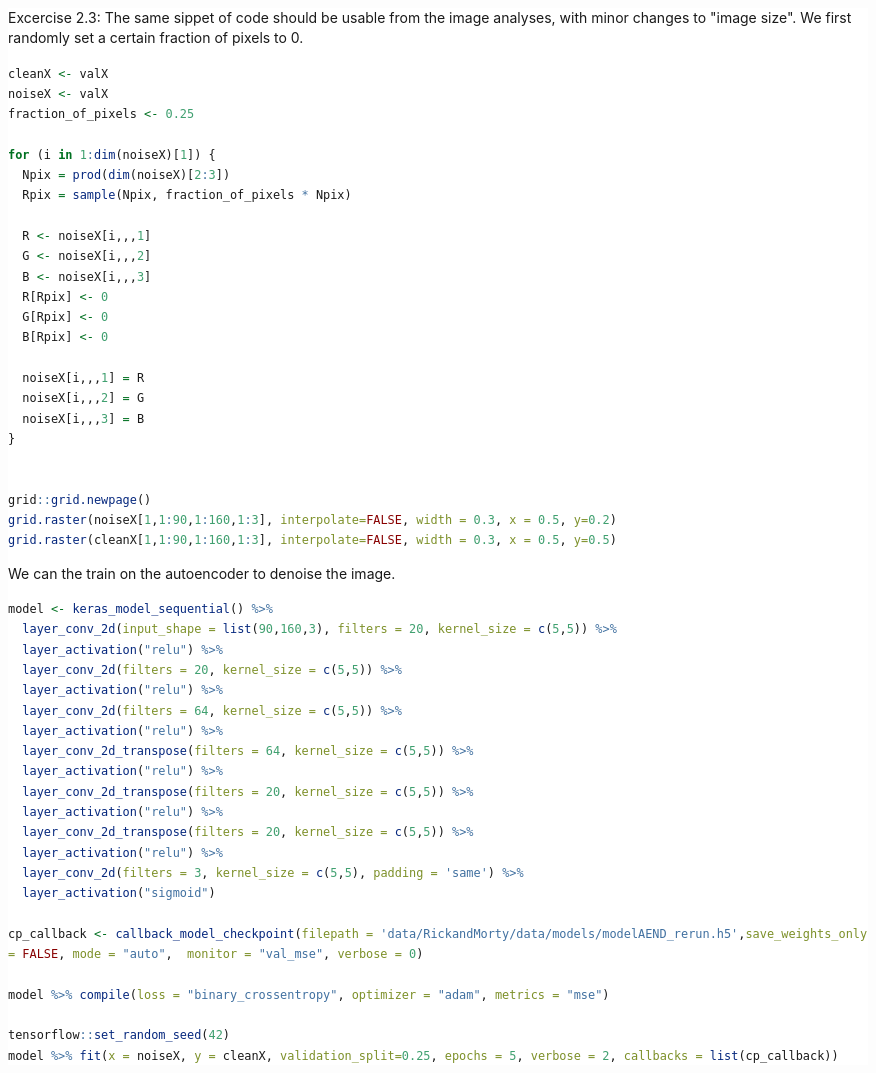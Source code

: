 Excercise 2.3: The same sippet of code should be usable from the image analyses, with minor changes to "image size". We first randomly set a certain fraction of pixels to 0.

```r
cleanX <- valX
noiseX <- valX
fraction_of_pixels <- 0.25

for (i in 1:dim(noiseX)[1]) {
  Npix = prod(dim(noiseX)[2:3])
  Rpix = sample(Npix, fraction_of_pixels * Npix) 
  
  R <- noiseX[i,,,1]
  G <- noiseX[i,,,2]
  B <- noiseX[i,,,3]
  R[Rpix] <- 0
  G[Rpix] <- 0
  B[Rpix] <- 0
  
  noiseX[i,,,1] = R
  noiseX[i,,,2] = G
  noiseX[i,,,3] = B
}


grid::grid.newpage()
grid.raster(noiseX[1,1:90,1:160,1:3], interpolate=FALSE, width = 0.3, x = 0.5, y=0.2)
grid.raster(cleanX[1,1:90,1:160,1:3], interpolate=FALSE, width = 0.3, x = 0.5, y=0.5)
```
We can the train on the autoencoder to denoise the image. 


```r
model <- keras_model_sequential() %>%
  layer_conv_2d(input_shape = list(90,160,3), filters = 20, kernel_size = c(5,5)) %>%
  layer_activation("relu") %>%
  layer_conv_2d(filters = 20, kernel_size = c(5,5)) %>%
  layer_activation("relu") %>%
  layer_conv_2d(filters = 64, kernel_size = c(5,5)) %>%
  layer_activation("relu") %>%
  layer_conv_2d_transpose(filters = 64, kernel_size = c(5,5)) %>%
  layer_activation("relu") %>%
  layer_conv_2d_transpose(filters = 20, kernel_size = c(5,5)) %>%
  layer_activation("relu") %>%
  layer_conv_2d_transpose(filters = 20, kernel_size = c(5,5)) %>%
  layer_activation("relu") %>%
  layer_conv_2d(filters = 3, kernel_size = c(5,5), padding = 'same') %>%
  layer_activation("sigmoid")

cp_callback <- callback_model_checkpoint(filepath = 'data/RickandMorty/data/models/modelAEND_rerun.h5',save_weights_only = FALSE, mode = "auto",  monitor = "val_mse", verbose = 0)

model %>% compile(loss = "binary_crossentropy", optimizer = "adam", metrics = "mse")

tensorflow::set_random_seed(42)
model %>% fit(x = noiseX, y = cleanX, validation_split=0.25, epochs = 5, verbose = 2, callbacks = list(cp_callback))
```
